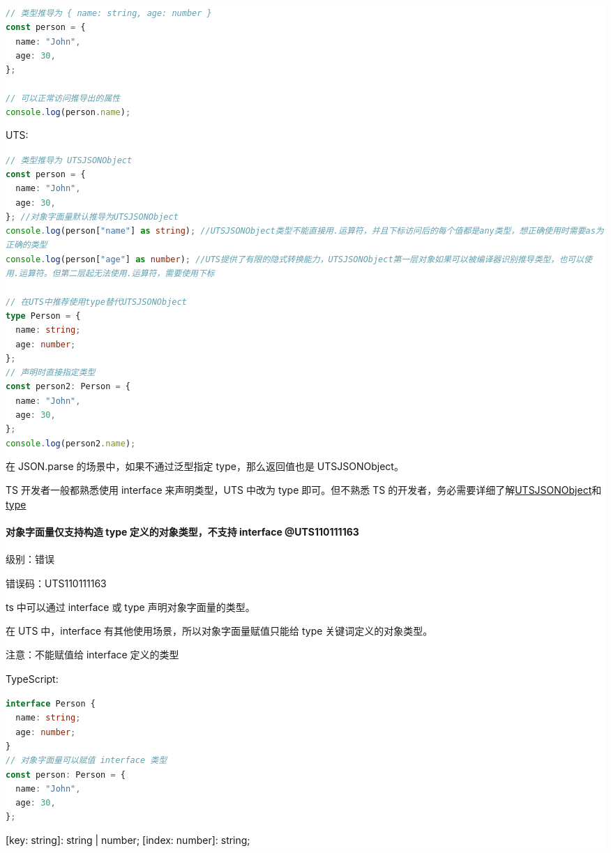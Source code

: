 ```ts
// 类型推导为 { name: string, age: number }
const person = {
  name: "John",
  age: 30,
};

// 可以正常访问推导出的属性
console.log(person.name);
```

UTS:

```ts
// 类型推导为 UTSJSONObject
const person = {
  name: "John",
  age: 30,
}; //对象字面量默认推导为UTSJSONObject
console.log(person["name"] as string); //UTSJSONObject类型不能直接用.运算符，并且下标访问后的每个值都是any类型，想正确使用时需要as为正确的类型
console.log(person["age"] as number); //UTS提供了有限的隐式转换能力，UTSJSONObject第一层对象如果可以被编译器识别推导类型，也可以使用.运算符。但第二层起无法使用.运算符，需要使用下标

// 在UTS中推荐使用type替代UTSJSONObject
type Person = {
  name: string;
  age: number;
};
// 声明时直接指定类型
const person2: Person = {
  name: "John",
  age: 30,
};
console.log(person2.name);
```

在 JSON.parse 的场景中，如果不通过泛型指定 type，那么返回值也是 UTSJSONObject。

TS 开发者一般都熟悉使用 interface 来声明类型，UTS 中改为 type 即可。但不熟悉 TS 的开发者，务必需要详细了解[UTSJSONObject](./data-type.md#UTSJSONObject)和[type](./data-type.md#type自定义类型)

#### 对象字面量仅支持构造 type 定义的对象类型，不支持 interface @UTS110111163

级别：错误

错误码：UTS110111163

ts 中可以通过 interface 或 type 声明对象字面量的类型。

在 UTS 中，interface 有其他使用场景，所以对象字面量赋值只能给 type 关键词定义的对象类型。

注意：不能赋值给 interface 定义的类型

TypeScript:

```ts
interface Person {
  name: string;
  age: number;
}
// 对象字面量可以赋值 interface 类型
const person: Person = {
  name: "John",
  age: 30,
};
```


  [Property in keyof Type]: boolean;
  [key: string]: string | number;
  [index: number]: string;